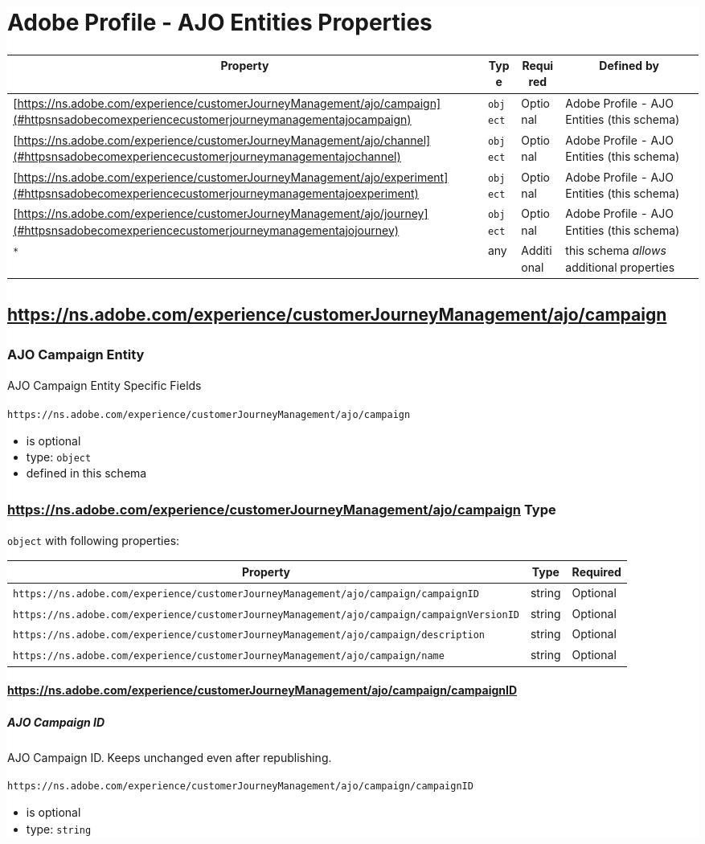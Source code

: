 ```json
```

# Adobe Profile - AJO Entities Properties

| Property | Type | Required | Defined by |
|----------|------|----------|------------|
| [https://ns.adobe.com/experience/customerJourneyManagement/ajo/campaign](#httpsnsadobecomexperiencecustomerjourneymanagementajocampaign) | `object` | Optional | Adobe Profile - AJO Entities (this schema) |
| [https://ns.adobe.com/experience/customerJourneyManagement/ajo/channel](#httpsnsadobecomexperiencecustomerjourneymanagementajochannel) | `object` | Optional | Adobe Profile - AJO Entities (this schema) |
| [https://ns.adobe.com/experience/customerJourneyManagement/ajo/experiment](#httpsnsadobecomexperiencecustomerjourneymanagementajoexperiment) | `object` | Optional | Adobe Profile - AJO Entities (this schema) |
| [https://ns.adobe.com/experience/customerJourneyManagement/ajo/journey](#httpsnsadobecomexperiencecustomerjourneymanagementajojourney) | `object` | Optional | Adobe Profile - AJO Entities (this schema) |
| `*` | any | Additional | this schema *allows* additional properties |

## https://ns.adobe.com/experience/customerJourneyManagement/ajo/campaign
### AJO Campaign Entity

AJO Campaign Entity Specific Fields

`https://ns.adobe.com/experience/customerJourneyManagement/ajo/campaign`
* is optional
* type: `object`
* defined in this schema

### https://ns.adobe.com/experience/customerJourneyManagement/ajo/campaign Type


`object` with following properties:


| Property | Type | Required |
|----------|------|----------|
| `https://ns.adobe.com/experience/customerJourneyManagement/ajo/campaign/campaignID`| string | Optional |
| `https://ns.adobe.com/experience/customerJourneyManagement/ajo/campaign/campaignVersionID`| string | Optional |
| `https://ns.adobe.com/experience/customerJourneyManagement/ajo/campaign/description`| string | Optional |
| `https://ns.adobe.com/experience/customerJourneyManagement/ajo/campaign/name`| string | Optional |



#### https://ns.adobe.com/experience/customerJourneyManagement/ajo/campaign/campaignID
##### AJO Campaign ID

AJO Campaign ID. Keeps unchanged even after republishing.

`https://ns.adobe.com/experience/customerJourneyManagement/ajo/campaign/campaignID`
* is optional
* type: `string`
